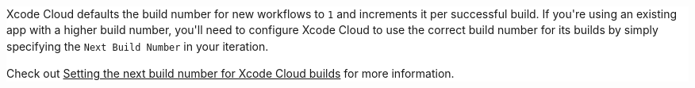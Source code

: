 Xcode Cloud defaults the build number for new workflows to `1` and increments
it per successful build. If you're using an existing app with a higher build
number, you'll need to configure Xcode Cloud to use the correct build number
for its builds by simply specifying the `Next Build Number` in your iteration.

Check out [Setting the next build number for Xcode Cloud builds][] for more
information.

[Android app signing steps]: /deployment/android#signing-the-app
[Appcircle]: https://appcircle.io/blog/guide-to-automated-mobile-ci-cd-for-flutter-projects-with-appcircle/
[Apple Developer Account console]: {{site.apple-dev}}/account/ios/certificate/
[Bitrise]: https://devcenter.bitrise.io/en/getting-started/quick-start-guides/getting-started-with-flutter-apps
[CI Options and Examples]: #reference-and-examples
[Cirrus]: https://cirrus-ci.org
[Cirrus script]: {{site.repo.flutter}}/blob/master/.cirrus.yml
[Codemagic]: https://blog.codemagic.io/getting-started-with-codemagic/
[fastlane]: https://docs.fastlane.tools
[fastlane Android beta deployment guide]: https://docs.fastlane.tools/getting-started/android/beta-deployment/
[fastlane CI documentation]: https://docs.fastlane.tools/best-practices/continuous-integration
[fastlane iOS beta deployment guide]: https://docs.fastlane.tools/getting-started/ios/beta-deployment/
[Github Action in Flutter Project]: {{site.github}}/nabilnalakath/flutter-githubaction
[GitHub Actions]: {{site.github}}/features/actions
[GitLab]: https://docs.gitlab.com/ee/ci/
[CircleCI]: https://circleci.com
[Building and deploying Flutter apps with Fastlane]: https://circleci.com/blog/deploy-flutter-android
[Match]: https://docs.fastlane.tools/actions/match/
[Supply setup steps]: https://docs.fastlane.tools/getting-started/android/setup/#setting-up-supply
[Travis]: https://travis-ci.org/
[Apple Developer Program]: {{site.apple-dev}}/programs
[Xcode Cloud]: {{site.apple-dev}}/xcode-cloud
[Xcode Cloud workflow]: {{site.apple-dev}}/documentation/xcode/xcode-cloud-workflow-reference
[custom build scripts]: {{site.apple-dev}}/documentation/xcode/writing-custom-build-scripts
[predefined environment variables]: {{site.apple-dev}}/documentation/xcode/environment-variable-reference
[Setting the next build number for Xcode Cloud builds]: {{site.apple-dev}}/documentation/xcode/setting-the-next-build-number-for-xcode-cloud-builds#Set-the-next-build-number-to-a-custom-value
